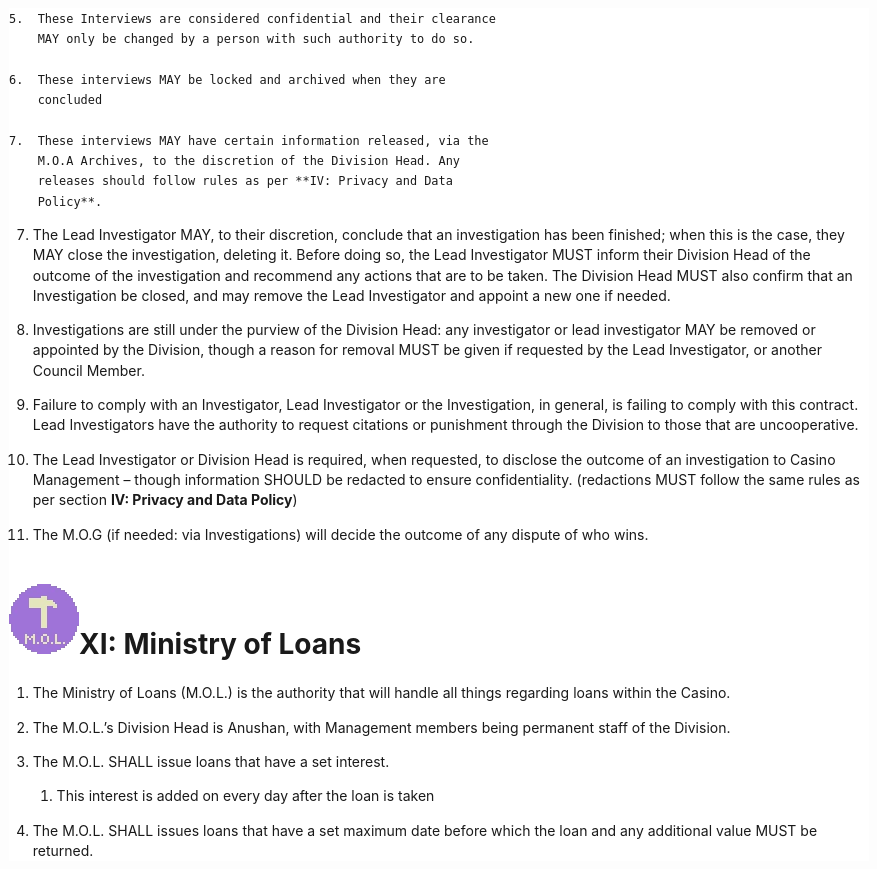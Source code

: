     5.  These Interviews are considered confidential and their clearance
        MAY only be changed by a person with such authority to do so.
    
    6.  These interviews MAY be locked and archived when they are
        concluded
    
    7.  These interviews MAY have certain information released, via the
        M.O.A Archives, to the discretion of the Division Head. Any
        releases should follow rules as per **IV: Privacy and Data
        Policy**.

7.  The Lead Investigator MAY, to their discretion, conclude that an
    investigation has been finished; when this is the case, they MAY
    close the investigation, deleting it. Before doing so, the Lead
    Investigator MUST inform their Division Head of the outcome of the
    investigation and recommend any actions that are to be taken. The
    Division Head MUST also confirm that an Investigation be closed, and
    may remove the Lead Investigator and appoint a new one if needed.

8.  Investigations are still under the purview of the Division Head: any
    investigator or lead investigator MAY be removed or appointed by the
    Division, though a reason for removal MUST be given if requested by
    the Lead Investigator, or another Council Member.

9.  Failure to comply with an Investigator, Lead Investigator or the
    Investigation, in general, is failing to comply with this contract.
    Lead Investigators have the authority to request citations or
    punishment through the Division to those that are uncooperative.

10. The Lead Investigator or Division Head is required, when requested,
    to disclose the outcome of an investigation to Casino Management –
    though information SHOULD be redacted to ensure confidentiality.
    (redactions MUST follow the same rules as per section **IV: Privacy
    and Data Policy**)

11. The M.O.G (if needed: via Investigations) will decide the outcome of
    any dispute of who
wins.

# ![](media/image2.png)XI: Ministry of Loans

1.  The Ministry of Loans (M.O.L.) is the authority that will handle all
    things regarding loans within the Casino.

2.  The M.O.L.’s Division Head is Anushan, with Management members being
    permanent staff of the Division.

3.  The M.O.L. SHALL issue loans that have a set interest.
    
    1.  This interest is added on every day after the loan is taken

4.  The M.O.L. SHALL issues loans that have a set maximum date before
    which the loan and any additional value MUST be returned.
    